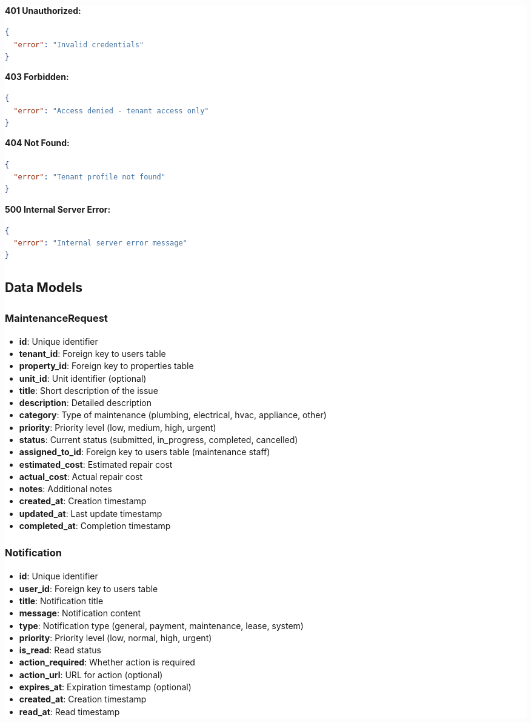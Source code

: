 **401 Unauthorized:**
```json
{
  "error": "Invalid credentials"
}
```

**403 Forbidden:**
```json
{
  "error": "Access denied - tenant access only"
}
```

**404 Not Found:**
```json
{
  "error": "Tenant profile not found"
}
```

**500 Internal Server Error:**
```json
{
  "error": "Internal server error message"
}
```

## Data Models

### MaintenanceRequest
- **id**: Unique identifier
- **tenant_id**: Foreign key to users table
- **property_id**: Foreign key to properties table
- **unit_id**: Unit identifier (optional)
- **title**: Short description of the issue
- **description**: Detailed description
- **category**: Type of maintenance (plumbing, electrical, hvac, appliance, other)
- **priority**: Priority level (low, medium, high, urgent)
- **status**: Current status (submitted, in_progress, completed, cancelled)
- **assigned_to_id**: Foreign key to users table (maintenance staff)
- **estimated_cost**: Estimated repair cost
- **actual_cost**: Actual repair cost
- **notes**: Additional notes
- **created_at**: Creation timestamp
- **updated_at**: Last update timestamp
- **completed_at**: Completion timestamp

### Notification
- **id**: Unique identifier
- **user_id**: Foreign key to users table
- **title**: Notification title
- **message**: Notification content
- **type**: Notification type (general, payment, maintenance, lease, system)
- **priority**: Priority level (low, normal, high, urgent)
- **is_read**: Read status
- **action_required**: Whether action is required
- **action_url**: URL for action (optional)
- **expires_at**: Expiration timestamp (optional)
- **created_at**: Creation timestamp
- **read_at**: Read timestamp
